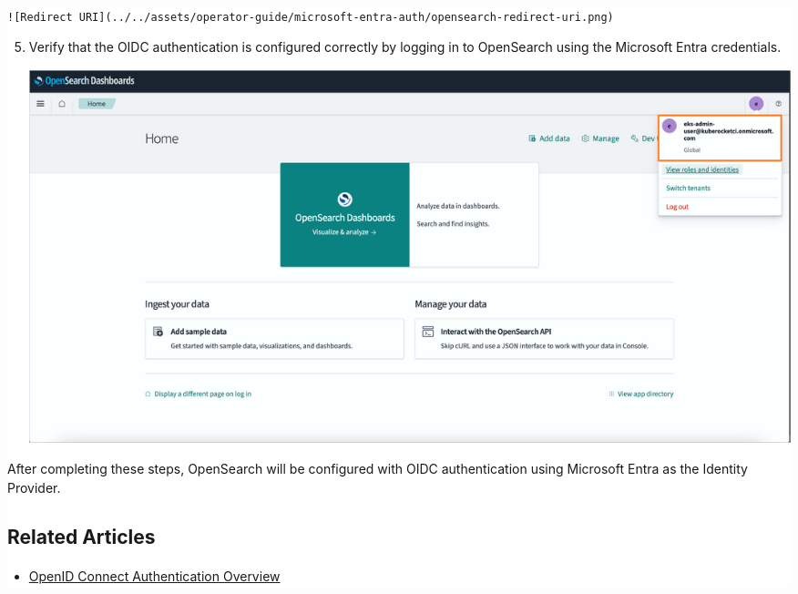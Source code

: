     ![Redirect URI](../../assets/operator-guide/microsoft-entra-auth/opensearch-redirect-uri.png)

5. Verify that the OIDC authentication is configured correctly by logging in to OpenSearch using the Microsoft Entra credentials.

    ![OpenSearch login](../../assets/operator-guide/microsoft-entra-auth/opensearch-login.png)

After completing these steps, OpenSearch will be configured with OIDC authentication using Microsoft Entra as the Identity Provider.

## Related Articles

- [OpenID Connect Authentication Overview](./oidc-authentication-overview.md)

